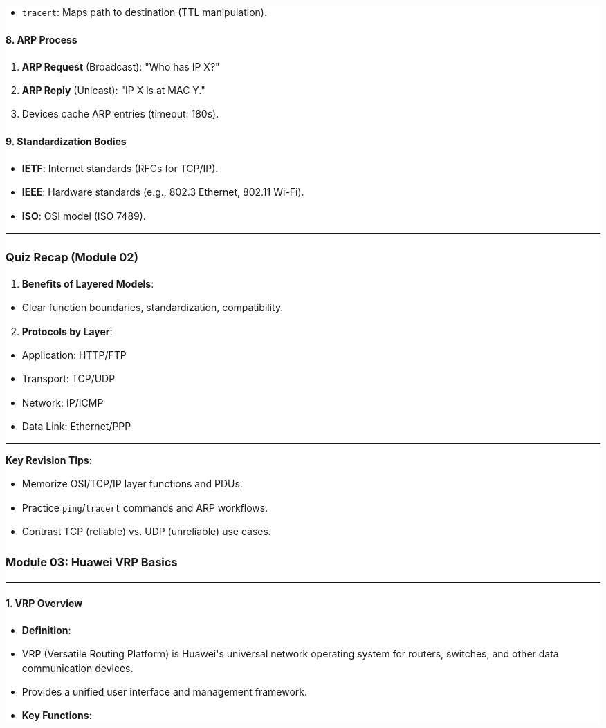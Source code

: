 - `tracert`: Maps path to destination (TTL manipulation).

#### **8. ARP Process**

1. **ARP Request** (Broadcast): "Who has IP X?"

2. **ARP Reply** (Unicast): "IP X is at MAC Y."

3. Devices cache ARP entries (timeout: 180s).

#### **9. Standardization Bodies**

- **IETF**: Internet standards (RFCs for TCP/IP).

- **IEEE**: Hardware standards (e.g., 802.3 Ethernet, 802.11 Wi-Fi).

- **ISO**: OSI model (ISO 7489).

---

### **Quiz Recap (Module 02)**

1. **Benefits of Layered Models**:

- Clear function boundaries, standardization, compatibility.

2. **Protocols by Layer**:

- Application: HTTP/FTP

- Transport: TCP/UDP

- Network: IP/ICMP

- Data Link: Ethernet/PPP

---

**Key Revision Tips**:

- Memorize OSI/TCP/IP layer functions and PDUs.

- Practice `ping`/`tracert` commands and ARP workflows.

- Contrast TCP (reliable) vs. UDP (unreliable) use cases.


### Module 03: Huawei VRP Basics

---

#### **1. VRP Overview**

- **Definition**:

- VRP (Versatile Routing Platform) is Huawei's universal network operating system for routers, switches, and other data communication devices.

- Provides a unified user interface and management framework.

- **Key Functions**:
